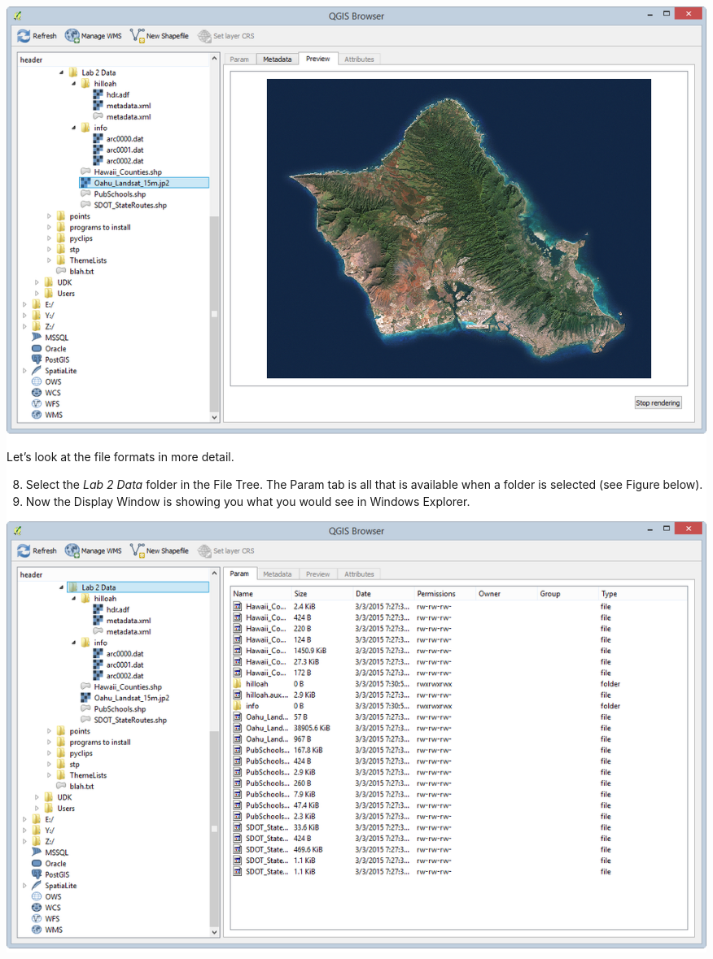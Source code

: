 ![Raster data Preview](figures/Raster_data_Preview.png "Raster data Preview")

Let’s look at the file formats in more detail.

8.	Select the *Lab 2 Data* folder in the File Tree. The Param tab is all that is available when a folder is selected (see Figure below). 
9.	Now the Display Window is showing you what you would see in Windows Explorer.

![Folder contents](figures/Folder_contents.png "Folder contents")

